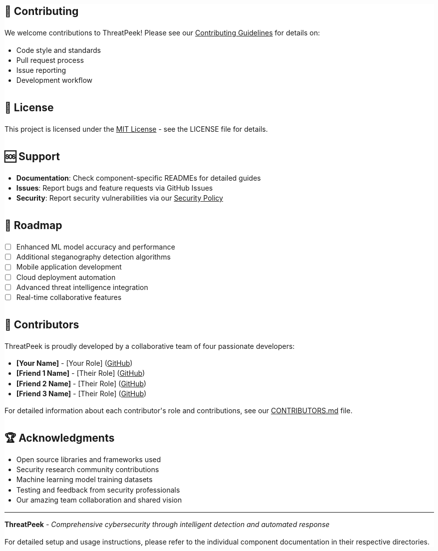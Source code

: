 ## 🤝 Contributing

We welcome contributions to ThreatPeek! Please see our [Contributing Guidelines](./CONTRIBUTING.md) for details on:

- Code style and standards
- Pull request process
- Issue reporting
- Development workflow

## 📄 License

This project is licensed under the [MIT License](./LICENSE) - see the LICENSE file for details.

## 🆘 Support

- **Documentation**: Check component-specific READMEs for detailed guides
- **Issues**: Report bugs and feature requests via GitHub Issues
- **Security**: Report security vulnerabilities via our [Security Policy](./SECURITY.md)

## 🎯 Roadmap

- [ ] Enhanced ML model accuracy and performance
- [ ] Additional steganography detection algorithms  
- [ ] Mobile application development
- [ ] Cloud deployment automation
- [ ] Advanced threat intelligence integration
- [ ] Real-time collaborative features

## 👥 Contributors

ThreatPeek is proudly developed by a collaborative team of four passionate developers:

- **[Your Name]** - [Your Role] ([GitHub](https://github.com/your-username))
- **[Friend 1 Name]** - [Their Role] ([GitHub](https://github.com/friend1-username))
- **[Friend 2 Name]** - [Their Role] ([GitHub](https://github.com/friend2-username))
- **[Friend 3 Name]** - [Their Role] ([GitHub](https://github.com/friend3-username))

For detailed information about each contributor's role and contributions, see our [CONTRIBUTORS.md](./CONTRIBUTORS.md) file.

## 🏆 Acknowledgments

- Open source libraries and frameworks used
- Security research community contributions  
- Machine learning model training datasets
- Testing and feedback from security professionals
- Our amazing team collaboration and shared vision

---

**ThreatPeek** - *Comprehensive cybersecurity through intelligent detection and automated response*

For detailed setup and usage instructions, please refer to the individual component documentation in their respective directories.
